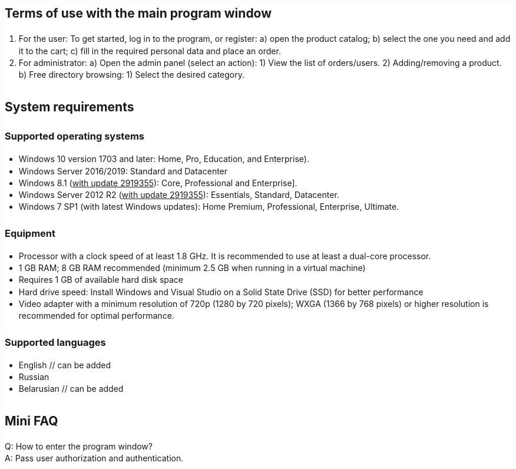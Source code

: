 ## Terms of use with the main program window

1. For the user:
To get started, log in to the program, or register:
    a) open the product catalog;
    b) select the one you need and add it to the cart;
    c) fill in the required personal data and place an order.
2. For administrator:
    a) Open the admin panel (select an action):
        1) View the list of orders/users.
        2) Adding/removing a product.
    b) Free directory browsing:
        1) Select the desired category.

## System requirements
### Supported operating systems

* Windows 10 version 1703 and later: Home, Pro, Education, and Enterprise).
* Windows Server 2016/2019: Standard and Datacenter
* Windows 8.1 ([with update 2919355](https://support.microsoft.com/ru-ru/topic/%D0%BE%D0%B1%D0%BD%D0%BE%D0%B2%D0%BB%D0%B5%D0%BD%D0%B8%D0%B5-windows-rt-8-1-windows-8-1-%D0%B8-windows-server-2012-r2-%D0%B0%D0%BF%D1%80%D0%B5%D0%BB%D1%8C-2014-%D0%B3-3c9d820b-7079-359d-8660-21de648fa31d)): Core, Professional and Enterprise].
* Windows Server 2012 R2 ([with update 2919355](https://support.microsoft.com/ru-ru/topic/%D0%BE%D0%B1%D0%BD%D0%BE%D0%B2%D0%BB%D0%B5%D0%BD%D0%B8%D0%B5-windows-rt-8-1-windows-8-1-%D0%B8-windows-server-2012-r2-%D0%B0%D0%BF%D1%80%D0%B5%D0%BB%D1%8C-2014-%D0%B3-3c9d820b-7079-359d-8660-21de648fa31d)): Essentials, Standard, Datacenter.
* Windows 7 SP1 (with latest Windows updates): Home Premium, Professional, Enterprise, Ultimate.

### Equipment

* Processor with a clock speed of at least 1.8 GHz. It is recommended to use at least a dual-core processor.
* 1 GB RAM; 8 GB RAM recommended (minimum 2.5 GB when running in a virtual machine)
* Requires 1 GB of available hard disk space
* Hard drive speed: Install Windows and Visual Studio on a Solid State Drive (SSD) for better performance
* Video adapter with a minimum resolution of 720p (1280 by 720 pixels); WXGA (1366 by 768 pixels) or higher resolution is recommended for optimal performance.

### Supported languages

* English // can be added
* Russian
* Belarusian // can be added

## Mini FAQ

Q: How to enter the program window?
<br>A: Pass user authorization and authentication.
